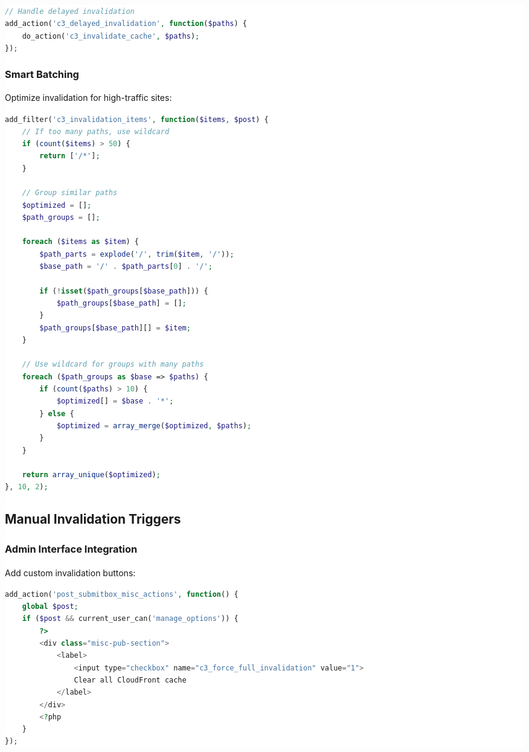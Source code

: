 ```php
// Handle delayed invalidation
add_action('c3_delayed_invalidation', function($paths) {
    do_action('c3_invalidate_cache', $paths);
});
```

### Smart Batching

Optimize invalidation for high-traffic sites:

```php
add_filter('c3_invalidation_items', function($items, $post) {
    // If too many paths, use wildcard
    if (count($items) > 50) {
        return ['/*'];
    }
    
    // Group similar paths
    $optimized = [];
    $path_groups = [];
    
    foreach ($items as $item) {
        $path_parts = explode('/', trim($item, '/'));
        $base_path = '/' . $path_parts[0] . '/';
        
        if (!isset($path_groups[$base_path])) {
            $path_groups[$base_path] = [];
        }
        $path_groups[$base_path][] = $item;
    }
    
    // Use wildcard for groups with many paths
    foreach ($path_groups as $base => $paths) {
        if (count($paths) > 10) {
            $optimized[] = $base . '*';
        } else {
            $optimized = array_merge($optimized, $paths);
        }
    }
    
    return array_unique($optimized);
}, 10, 2);
```

## Manual Invalidation Triggers

### Admin Interface Integration

Add custom invalidation buttons:

```php
add_action('post_submitbox_misc_actions', function() {
    global $post;
    if ($post && current_user_can('manage_options')) {
        ?>
        <div class="misc-pub-section">
            <label>
                <input type="checkbox" name="c3_force_full_invalidation" value="1">
                Clear all CloudFront cache
            </label>
        </div>
        <?php
    }
});
```